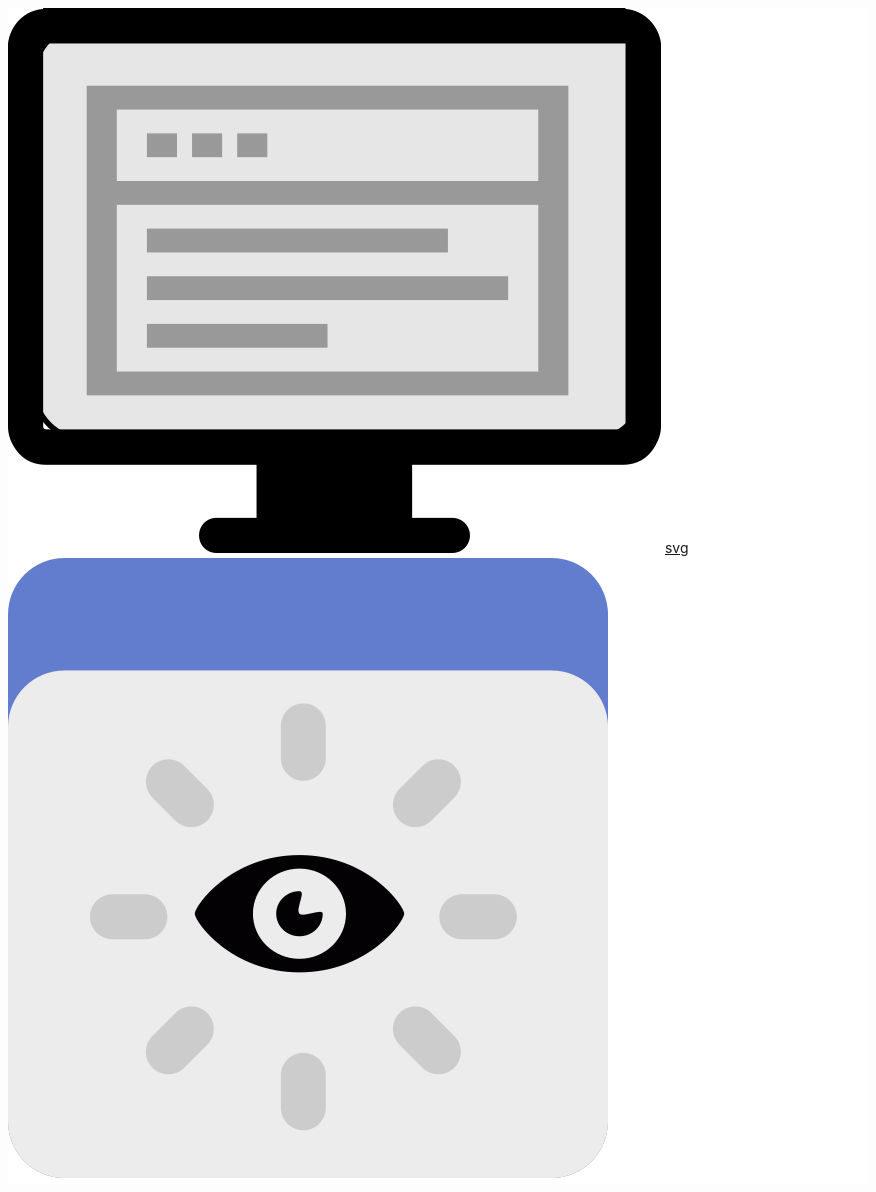 <img src="images/icons/DISPLAY.png" class="artifact-icon-mini" /></span> <span class="artifact-p" markdown="1">[svg](artifacts/svg) <img src="images/icons/SVG.png" class="artifact-icon-mini" /> </span>
    </td>
</tr>
<tr style="border:none;">